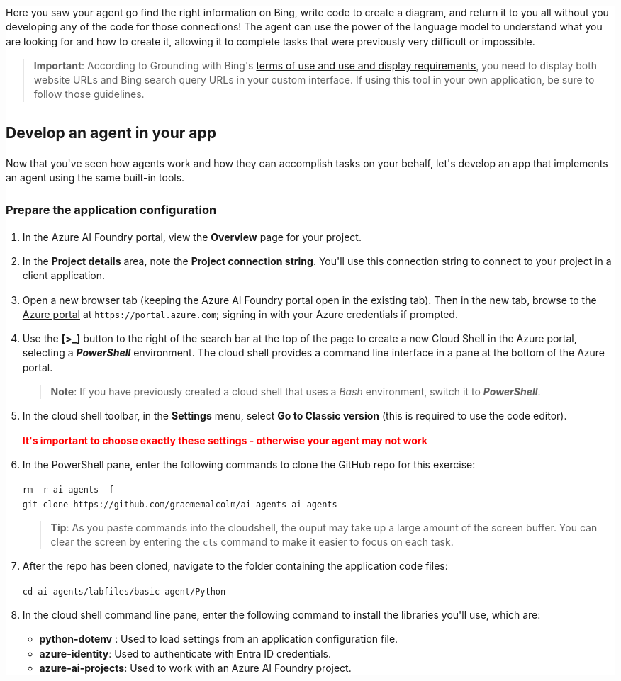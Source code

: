 Here you saw your agent go find the right information on Bing, write code to create a diagram, and return it to you all without you developing any of the code for those connections! The agent can use the power of the language model to understand what you are looking for and how to create it, allowing it to complete tasks that were previously very difficult or impossible.

> **Important**: According to Grounding with Bing's [terms of use and use and display requirements](https://www.microsoft.com/en-us/bing/apis/grounding-legal#use-and-display-requirements), you need to display both website URLs and Bing search query URLs in your custom interface. If using this tool in your own application, be sure to follow those guidelines.

## Develop an agent in your app

Now that you've seen how agents work and how they can accomplish tasks on your behalf, let's develop an app that implements an agent using the same built-in tools.

### Prepare the application configuration

1. In the Azure AI Foundry portal, view the **Overview** page for your project.
1. In the **Project details** area, note the **Project connection string**. You'll use this connection string to connect to your project in a client application.
1. Open a new browser tab (keeping the Azure AI Foundry portal open in the existing tab). Then in the new tab, browse to the [Azure portal](https://portal.azure.com) at `https://portal.azure.com`; signing in with your Azure credentials if prompted.
1. Use the **[\>_]** button to the right of the search bar at the top of the page to create a new Cloud Shell in the Azure portal, selecting a ***PowerShell*** environment. The cloud shell provides a command line interface in a pane at the bottom of the Azure portal.

    > **Note**: If you have previously created a cloud shell that uses a *Bash* environment, switch it to ***PowerShell***.

1. In the cloud shell toolbar, in the **Settings** menu, select **Go to Classic version** (this is required to use the code editor).

    **<font color="red">It's important to choose exactly these settings - otherwise your agent may not work</font>**

1. In the PowerShell pane, enter the following commands to clone the GitHub repo for this exercise:

    ```
    rm -r ai-agents -f
   git clone https://github.com/graememalcolm/ai-agents ai-agents
    ```

    > **Tip**: As you paste commands into the cloudshell, the ouput may take up a large amount of the screen buffer. You can clear the screen by entering the `cls` command to make it easier to focus on each task.

1. After the repo has been cloned, navigate to the folder containing the application code files:  

    ```
   cd ai-agents/labfiles/basic-agent/Python
    ```

1. In the cloud shell command line pane, enter the following command to install the libraries you'll use, which are:
    - **python-dotenv** : Used to load settings from an application configuration file.
    - **azure-identity**: Used to authenticate with Entra ID credentials.
    - **azure-ai-projects**: Used to work with an Azure AI Foundry project.
